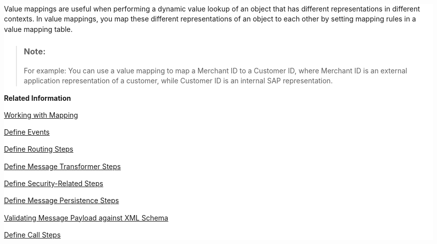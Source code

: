 Value mappings are useful when performing a dynamic value lookup of an object that has different representations in different contexts. In value mappings, you map these different representations of an object to each other by setting mapping rules in a value mapping table.

> ### Note:  
> For example: You can use a value mapping to map a Merchant ID to a Customer ID, where Merchant ID is an external application representation of a customer, while Customer ID is an internal SAP representation.

**Related Information**  


[Working with Mapping](../Development/working-with-mapping-68d816a.md "")

[Define Events](../Development/define-events-4c33ae8.md "")

[Define Routing Steps](../Development/define-routing-steps-ad0a19a.md "Message routers enable you to define the message path. You can also perform operations like splitting the message based on configured conditions and routing the split messages to different message paths.")

[Define Message Transformer Steps](../Development/define-message-transformer-steps-e223071.md "Message transformers convert messages in one format to another.")

[Define Security-Related Steps](../Development/define-security-related-steps-0f71687.md "")

[Define Message Persistence Steps](../Development/define-message-persistence-steps-cd48445.md "You can define steps to access the tenant database.")

[Validating Message Payload against XML Schema](../Development/validating-message-payload-against-xml-schema-360dc70.md "The XML validator validates the message payload in XML format against the configured XML schema.")

[Define Call Steps](../Development/define-call-steps-376619d.md "You can define various steps that execute a call into a remote (external) component or into a sub process of the integration flow.")

